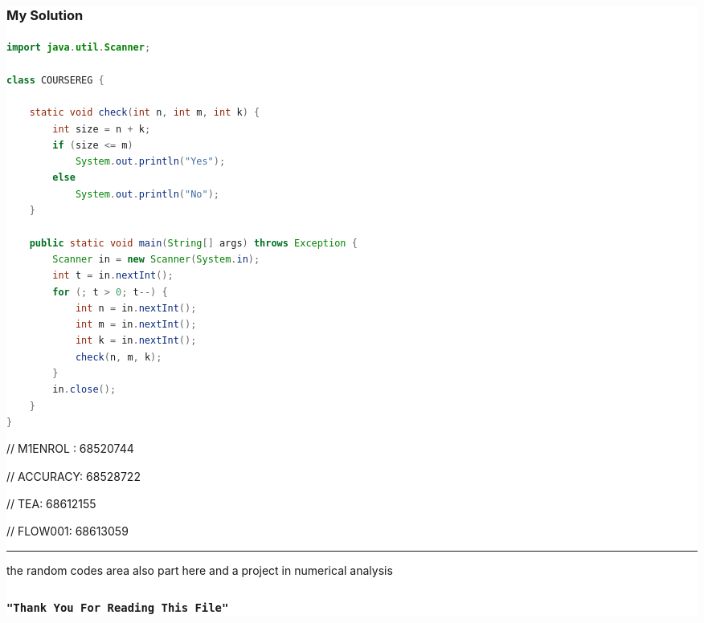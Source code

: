 ### My Solution

```Java
import java.util.Scanner;

class COURSEREG {
    
    static void check(int n, int m, int k) {
        int size = n + k;
        if (size <= m)
            System.out.println("Yes");
        else
            System.out.println("No");
    }

    public static void main(String[] args) throws Exception {
        Scanner in = new Scanner(System.in);
        int t = in.nextInt();
        for (; t > 0; t--) {
            int n = in.nextInt();
            int m = in.nextInt();
            int k = in.nextInt();
            check(n, m, k);
        }
        in.close();
    }
}
```

// M1ENROL : 68520744

// ACCURACY: 68528722

// TEA: 68612155

// FLOW001: 68613059

---

the random codes area also part here
and a project in numerical analysis

### ` "Thank You For Reading This File" `
